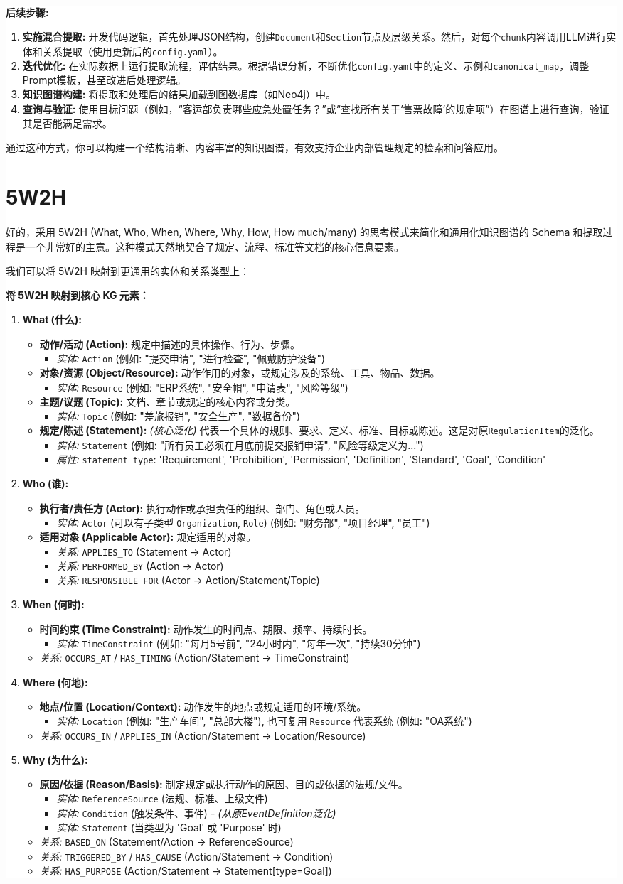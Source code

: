 **后续步骤:**

1.  **实施混合提取:** 开发代码逻辑，首先处理JSON结构，创建`Document`和`Section`节点及层级关系。然后，对每个`chunk`内容调用LLM进行实体和关系提取（使用更新后的`config.yaml`）。
2.  **迭代优化:** 在实际数据上运行提取流程，评估结果。根据错误分析，不断优化`config.yaml`中的定义、示例和`canonical_map`，调整Prompt模板，甚至改进后处理逻辑。
3.  **知识图谱构建:** 将提取和处理后的结果加载到图数据库（如Neo4j）中。
4.  **查询与验证:** 使用目标问题（例如，“客运部负责哪些应急处置任务？”或“查找所有关于‘售票故障’的规定项”）在图谱上进行查询，验证其是否能满足需求。

通过这种方式，你可以构建一个结构清晰、内容丰富的知识图谱，有效支持企业内部管理规定的检索和问答应用。

# 5W2H
好的，采用 5W2H (What, Who, When, Where, Why, How, How much/many) 的思考模式来简化和通用化知识图谱的 Schema 和提取过程是一个非常好的主意。这种模式天然地契合了规定、流程、标准等文档的核心信息要素。

我们可以将 5W2H 映射到更通用的实体和关系类型上：

**将 5W2H 映射到核心 KG 元素：**

1.  **What (什么):**
    *   **动作/活动 (Action):** 规定中描述的具体操作、行为、步骤。
        *   *实体:* `Action` (例如: "提交申请", "进行检查", "佩戴防护设备")
    *   **对象/资源 (Object/Resource):** 动作作用的对象，或规定涉及的系统、工具、物品、数据。
        *   *实体:* `Resource` (例如: "ERP系统", "安全帽", "申请表", "风险等级")
    *   **主题/议题 (Topic):** 文档、章节或规定的核心内容或分类。
        *   *实体:* `Topic` (例如: "差旅报销", "安全生产", "数据备份")
    *   **规定/陈述 (Statement):** *(核心泛化)* 代表一个具体的规则、要求、定义、标准、目标或陈述。这是对原`RegulationItem`的泛化。
        *   *实体:* `Statement` (例如: "所有员工必须在月底前提交报销申请", "风险等级定义为...")
        *   *属性:* `statement_type`: 'Requirement', 'Prohibition', 'Permission', 'Definition', 'Standard', 'Goal', 'Condition'

2.  **Who (谁):**
    *   **执行者/责任方 (Actor):** 执行动作或承担责任的组织、部门、角色或人员。
        *   *实体:* `Actor` (可以有子类型 `Organization`, `Role`) (例如: "财务部", "项目经理", "员工")
    *   **适用对象 (Applicable Actor):** 规定适用的对象。
        *   *关系:* `APPLIES_TO` (Statement -> Actor)
        *   *关系:* `PERFORMED_BY` (Action -> Actor)
        *   *关系:* `RESPONSIBLE_FOR` (Actor -> Action/Statement/Topic)

3.  **When (何时):**
    *   **时间约束 (Time Constraint):** 动作发生的时间点、期限、频率、持续时长。
        *   *实体:* `TimeConstraint` (例如: "每月5号前", "24小时内", "每年一次", "持续30分钟")
    *   *关系:* `OCCURS_AT` / `HAS_TIMING` (Action/Statement -> TimeConstraint)

4.  **Where (何地):**
    *   **地点/位置 (Location/Context):** 动作发生的地点或规定适用的环境/系统。
        *   *实体:* `Location` (例如: "生产车间", "总部大楼"), 也可复用 `Resource` 代表系统 (例如: "OA系统")
    *   *关系:* `OCCURS_IN` / `APPLIES_IN` (Action/Statement -> Location/Resource)

5.  **Why (为什么):**
    *   **原因/依据 (Reason/Basis):** 制定规定或执行动作的原因、目的或依据的法规/文件。
        *   *实体:* `ReferenceSource` (法规、标准、上级文件)
        *   *实体:* `Condition` (触发条件、事件) - *(从原EventDefinition泛化)*
        *   *实体:* `Statement` (当类型为 'Goal' 或 'Purpose' 时)
    *   *关系:* `BASED_ON` (Statement/Action -> ReferenceSource)
    *   *关系:* `TRIGGERED_BY` / `HAS_CAUSE` (Action/Statement -> Condition)
    *   *关系:* `HAS_PURPOSE` (Action/Statement -> Statement[type=Goal])
